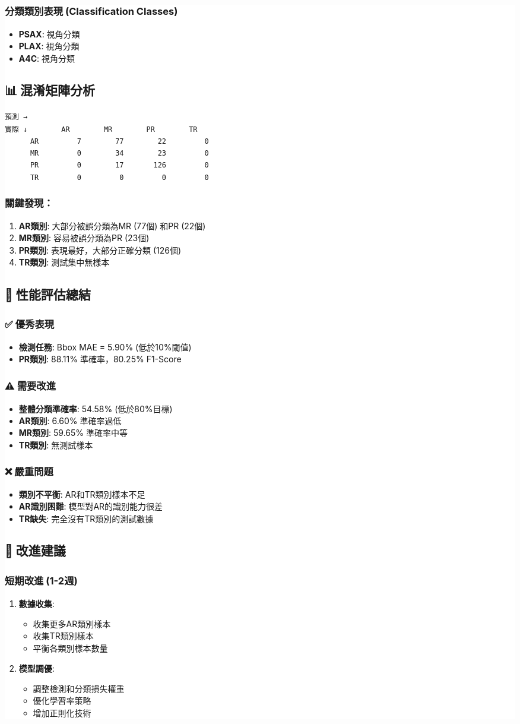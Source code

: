### 分類類別表現 (Classification Classes)
- **PSAX**: 視角分類
- **PLAX**: 視角分類  
- **A4C**: 視角分類

## 📊 混淆矩陣分析

```
預測 →
實際 ↓        AR        MR        PR        TR
      AR         7        77        22         0
      MR         0        34        23         0
      PR         0        17       126         0
      TR         0         0         0         0
```

### 關鍵發現：
1. **AR類別**: 大部分被誤分類為MR (77個) 和PR (22個)
2. **MR類別**: 容易被誤分類為PR (23個)
3. **PR類別**: 表現最好，大部分正確分類 (126個)
4. **TR類別**: 測試集中無樣本

## 🎯 性能評估總結

### ✅ 優秀表現
- **檢測任務**: Bbox MAE = 5.90% (低於10%閾值)
- **PR類別**: 88.11% 準確率，80.25% F1-Score

### ⚠️ 需要改進
- **整體分類準確率**: 54.58% (低於80%目標)
- **AR類別**: 6.60% 準確率過低
- **MR類別**: 59.65% 準確率中等
- **TR類別**: 無測試樣本

### ❌ 嚴重問題
- **類別不平衡**: AR和TR類別樣本不足
- **AR識別困難**: 模型對AR的識別能力很差
- **TR缺失**: 完全沒有TR類別的測試數據

## 🚀 改進建議

### 短期改進 (1-2週)
1. **數據收集**: 
   - 收集更多AR類別樣本
   - 收集TR類別樣本
   - 平衡各類別樣本數量

2. **模型調優**:
   - 調整檢測和分類損失權重
   - 優化學習率策略
   - 增加正則化技術
